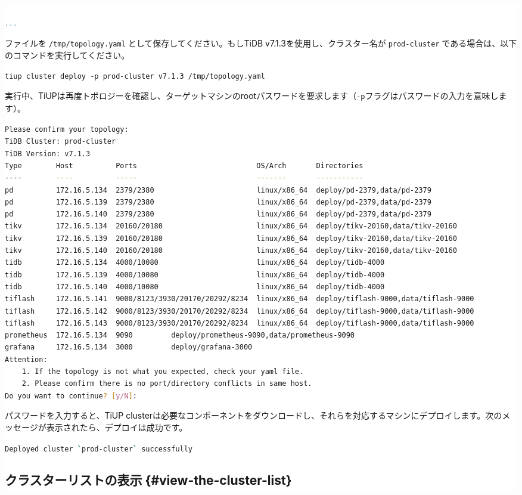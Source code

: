 ```yaml

...
```

ファイルを `/tmp/topology.yaml` として保存してください。もしTiDB v7.1.3を使用し、クラスター名が `prod-cluster` である場合は、以下のコマンドを実行してください。

```shell
tiup cluster deploy -p prod-cluster v7.1.3 /tmp/topology.yaml
```

実行中、TiUPは再度トポロジーを確認し、ターゲットマシンのrootパスワードを要求します（`-p`フラグはパスワードの入力を意味します）。

```bash
Please confirm your topology:
TiDB Cluster: prod-cluster
TiDB Version: v7.1.3
Type        Host          Ports                            OS/Arch       Directories
----        ----          -----                            -------       -----------
pd          172.16.5.134  2379/2380                        linux/x86_64  deploy/pd-2379,data/pd-2379
pd          172.16.5.139  2379/2380                        linux/x86_64  deploy/pd-2379,data/pd-2379
pd          172.16.5.140  2379/2380                        linux/x86_64  deploy/pd-2379,data/pd-2379
tikv        172.16.5.134  20160/20180                      linux/x86_64  deploy/tikv-20160,data/tikv-20160
tikv        172.16.5.139  20160/20180                      linux/x86_64  deploy/tikv-20160,data/tikv-20160
tikv        172.16.5.140  20160/20180                      linux/x86_64  deploy/tikv-20160,data/tikv-20160
tidb        172.16.5.134  4000/10080                       linux/x86_64  deploy/tidb-4000
tidb        172.16.5.139  4000/10080                       linux/x86_64  deploy/tidb-4000
tidb        172.16.5.140  4000/10080                       linux/x86_64  deploy/tidb-4000
tiflash     172.16.5.141  9000/8123/3930/20170/20292/8234  linux/x86_64  deploy/tiflash-9000,data/tiflash-9000
tiflash     172.16.5.142  9000/8123/3930/20170/20292/8234  linux/x86_64  deploy/tiflash-9000,data/tiflash-9000
tiflash     172.16.5.143  9000/8123/3930/20170/20292/8234  linux/x86_64  deploy/tiflash-9000,data/tiflash-9000
prometheus  172.16.5.134  9090         deploy/prometheus-9090,data/prometheus-9090
grafana     172.16.5.134  3000         deploy/grafana-3000
Attention:
    1. If the topology is not what you expected, check your yaml file.
    2. Please confirm there is no port/directory conflicts in same host.
Do you want to continue? [y/N]:
```

パスワードを入力すると、TiUP clusterは必要なコンポーネントをダウンロードし、それらを対応するマシンにデプロイします。次のメッセージが表示されたら、デプロイは成功です。

```bash
Deployed cluster `prod-cluster` successfully
```

## クラスターリストの表示 {#view-the-cluster-list}
